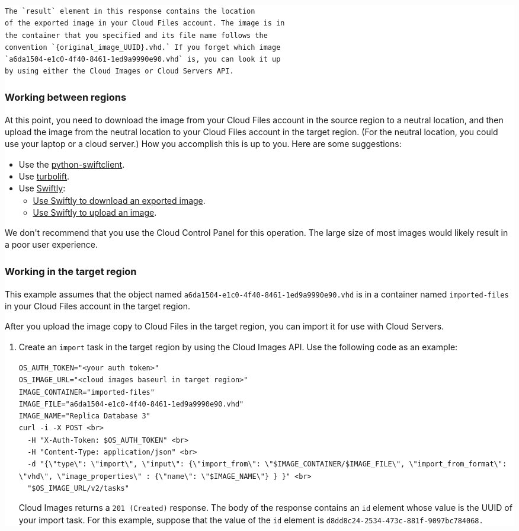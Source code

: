     The `result` element in this response contains the location
    of the exported image in your Cloud Files account. The image is in
    the container that you specified and its file name follows the
    convention `{original_image_UUID}.vhd.` If you forget which image
    `a6da1504-e1c0-4f40-8461-1ed9a9990e90.vhd` is, you can look it up
    by using either the Cloud Images or Cloud Servers API.

### Working between regions

At this point, you need to download the image from your Cloud Files
account in the source region to a neutral location, and then upload the image
from the neutral location to your Cloud Files account in the target region.
(For the neutral location, you could use your laptop or a cloud
server.) How you accomplish this is up to you. Here are some suggestions:

-   Use the
    [python-swiftclient](https://pypi.python.org/pypi/python-swiftclient).
-   Use [turbolift](https://github.com/cloudnull/turbolift).
-   Use [Swiftly](https://github.com/gholt/swiftly):
    -   [Use Swiftly to download an exported
        image](https://docs-ospc.rackspace.com/support/how-to/cloud-images/use-swiftly-to-download-an-exported-image).
    -   [Use Swiftly to upload an
        image](https://docs-ospc.rackspace.com/support/how-to/cloud-images/use-swiftly-to-upload-an-image).

We don't recommend that you use the Cloud Control Panel for this operation.
The large size of most images would likely result in a poor user experience.

### Working in the target region

This example assumes that the object
named  `a6da1504-e1c0-4f40-8461-1ed9a9990e90.vhd` is in a container
named `imported-files` in your Cloud Files account in the target region.

After you upload the image copy to Cloud Files in the target region, you
can import it for use with Cloud Servers.

1.  Create an `import` task in the target region by using the Cloud Images
    API. Use the following code as an example:

        OS_AUTH_TOKEN="<your auth token>"
        OS_IMAGE_URL="<cloud images baseurl in target region>"
        IMAGE_CONTAINER="imported-files"
        IMAGE_FILE="a6da1504-e1c0-4f40-8461-1ed9a9990e90.vhd"
        IMAGE_NAME="Replica Database 3"
        curl -i -X POST <br>
          -H "X-Auth-Token: $OS_AUTH_TOKEN" <br>
          -H "Content-Type: application/json" <br>
          -d "{\"type\": \"import\", \"input\": {\"import_from\": \"$IMAGE_CONTAINER/$IMAGE_FILE\", \"import_from_format\": \"vhd\", \"image_properties\" : {\"name\": \"$IMAGE_NAME\"} } }" <br>
          "$OS_IMAGE_URL/v2/tasks"

    Cloud Images returns a `201 (Created)` response. The body of the
    response contains an `id` element whose value is the UUID of your
    import task. For this example, suppose that the value of the `id` element
    is `d8dd8c24-2534-473c-881f-9097bc784068.`
